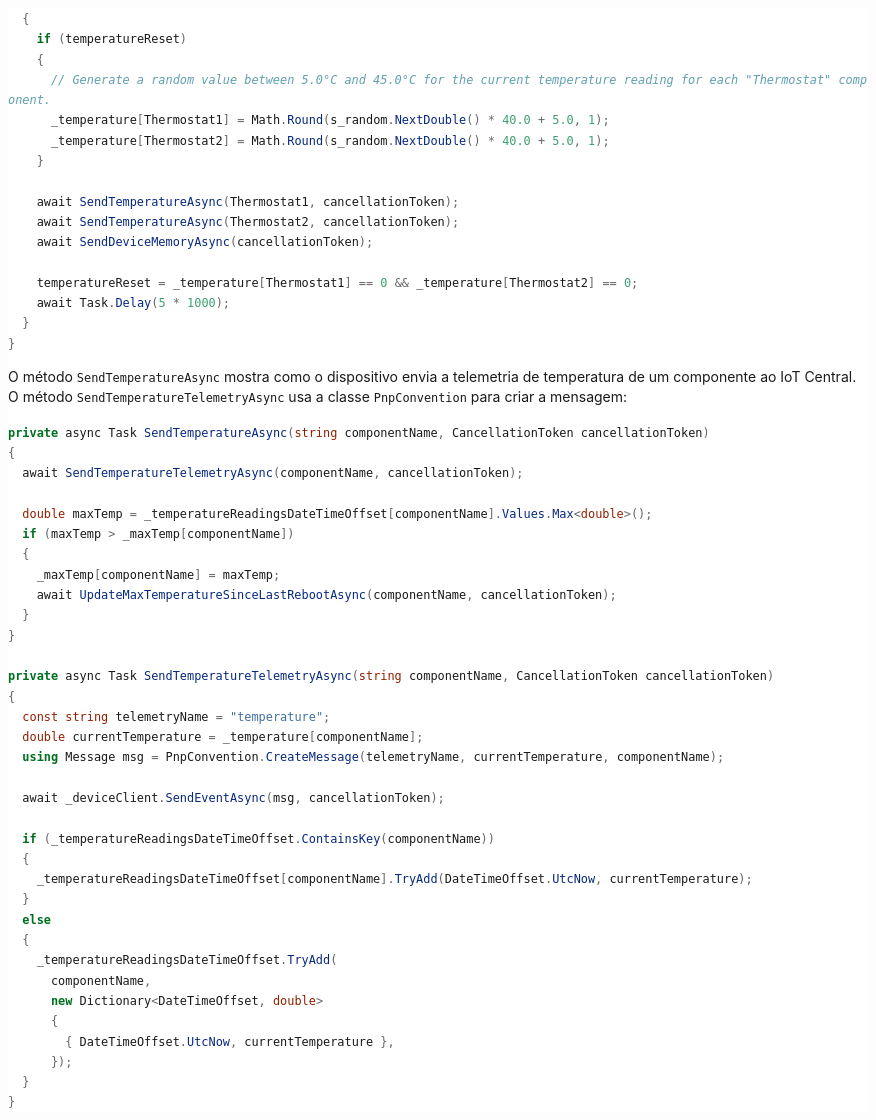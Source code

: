 ```csharp
  {
    if (temperatureReset)
    {
      // Generate a random value between 5.0°C and 45.0°C for the current temperature reading for each "Thermostat" component.
      _temperature[Thermostat1] = Math.Round(s_random.NextDouble() * 40.0 + 5.0, 1);
      _temperature[Thermostat2] = Math.Round(s_random.NextDouble() * 40.0 + 5.0, 1);
    }

    await SendTemperatureAsync(Thermostat1, cancellationToken);
    await SendTemperatureAsync(Thermostat2, cancellationToken);
    await SendDeviceMemoryAsync(cancellationToken);

    temperatureReset = _temperature[Thermostat1] == 0 && _temperature[Thermostat2] == 0;
    await Task.Delay(5 * 1000);
  }
}
```

O método `SendTemperatureAsync` mostra como o dispositivo envia a telemetria de temperatura de um componente ao IoT Central. O método `SendTemperatureTelemetryAsync` usa a classe `PnpConvention` para criar a mensagem:

```csharp
private async Task SendTemperatureAsync(string componentName, CancellationToken cancellationToken)
{
  await SendTemperatureTelemetryAsync(componentName, cancellationToken);

  double maxTemp = _temperatureReadingsDateTimeOffset[componentName].Values.Max<double>();
  if (maxTemp > _maxTemp[componentName])
  {
    _maxTemp[componentName] = maxTemp;
    await UpdateMaxTemperatureSinceLastRebootAsync(componentName, cancellationToken);
  }
}

private async Task SendTemperatureTelemetryAsync(string componentName, CancellationToken cancellationToken)
{
  const string telemetryName = "temperature";
  double currentTemperature = _temperature[componentName];
  using Message msg = PnpConvention.CreateMessage(telemetryName, currentTemperature, componentName);

  await _deviceClient.SendEventAsync(msg, cancellationToken);

  if (_temperatureReadingsDateTimeOffset.ContainsKey(componentName))
  {
    _temperatureReadingsDateTimeOffset[componentName].TryAdd(DateTimeOffset.UtcNow, currentTemperature);
  }
  else
  {
    _temperatureReadingsDateTimeOffset.TryAdd(
      componentName,
      new Dictionary<DateTimeOffset, double>
      {
        { DateTimeOffset.UtcNow, currentTemperature },
      });
  }
}
```

